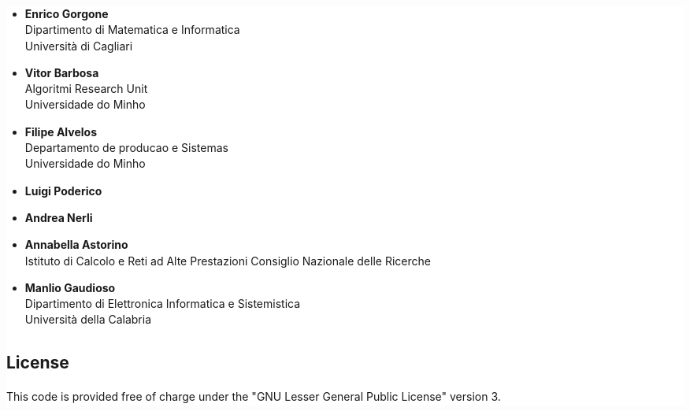 - **Enrico Gorgone**  
  Dipartimento di Matematica e Informatica  
  Università di Cagliari

- **Vitor Barbosa**  
  Algoritmi Research Unit  
  Universidade do Minho

- **Filipe Alvelos**  
  Departamento de producao e Sistemas  
  Universidade do Minho

- **Luigi Poderico**  

- **Andrea Nerli**  

- **Annabella Astorino**  
  Istituto di Calcolo e Reti ad Alte Prestazioni 
  Consiglio Nazionale delle Ricerche

- **Manlio Gaudioso**  
  Dipartimento di Elettronica Informatica e Sistemistica  
  Università della Calabria


## License

This code is provided free of charge under the "GNU Lesser General Public
License" version 3.
